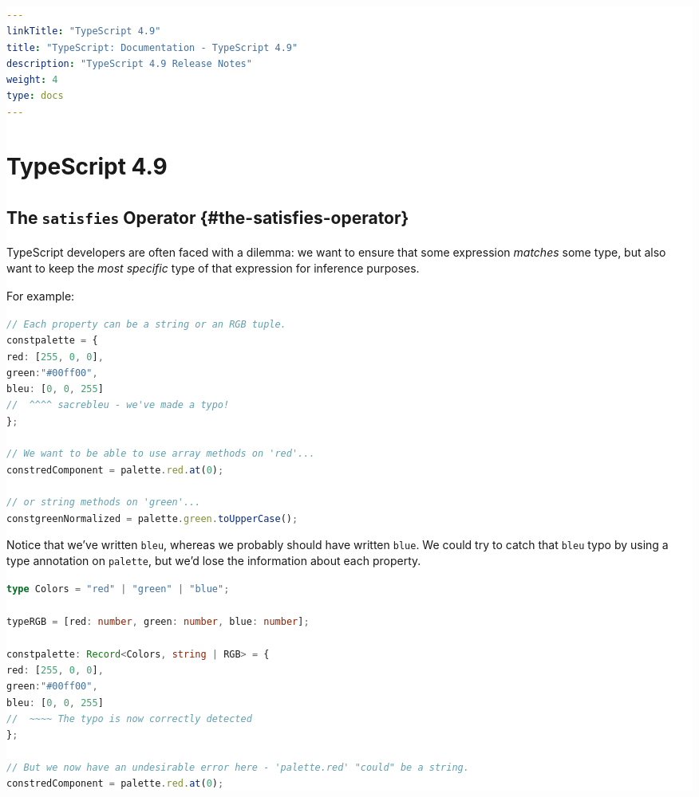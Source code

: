 ```yaml
---
linkTitle: "TypeScript 4.9"
title: "TypeScript: Documentation - TypeScript 4.9"
description: "TypeScript 4.9 Release Notes"
weight: 4
type: docs
---
```


# TypeScript 4.9

## The `satisfies` Operator {#the-satisfies-operator}

TypeScript developers are often faced with a dilemma: we want to ensure that some expression *matches* some type, but also want to keep the *most specific* type of that expression for inference purposes.

For example:

```ts
// Each property can be a string or an RGB tuple.
constpalette = {
red: [255, 0, 0],
green:"#00ff00",
bleu: [0, 0, 255]
//  ^^^^ sacrebleu - we've made a typo!
};

// We want to be able to use array methods on 'red'...
constredComponent = palette.red.at(0);

// or string methods on 'green'...
constgreenNormalized = palette.green.toUpperCase();
```

Notice that we’ve written `bleu`, whereas we probably should have written `blue`.
We could try to catch that `bleu` typo by using a type annotation on `palette`, but we’d lose the information about each property.

```ts
type Colors = "red" | "green" | "blue";

typeRGB = [red: number, green: number, blue: number];

constpalette: Record<Colors, string | RGB> = {
red: [255, 0, 0],
green:"#00ff00",
bleu: [0, 0, 255]
//  ~~~~ The typo is now correctly detected
};

// But we now have an undesirable error here - 'palette.red' "could" be a string.
constredComponent = palette.red.at(0);
```
